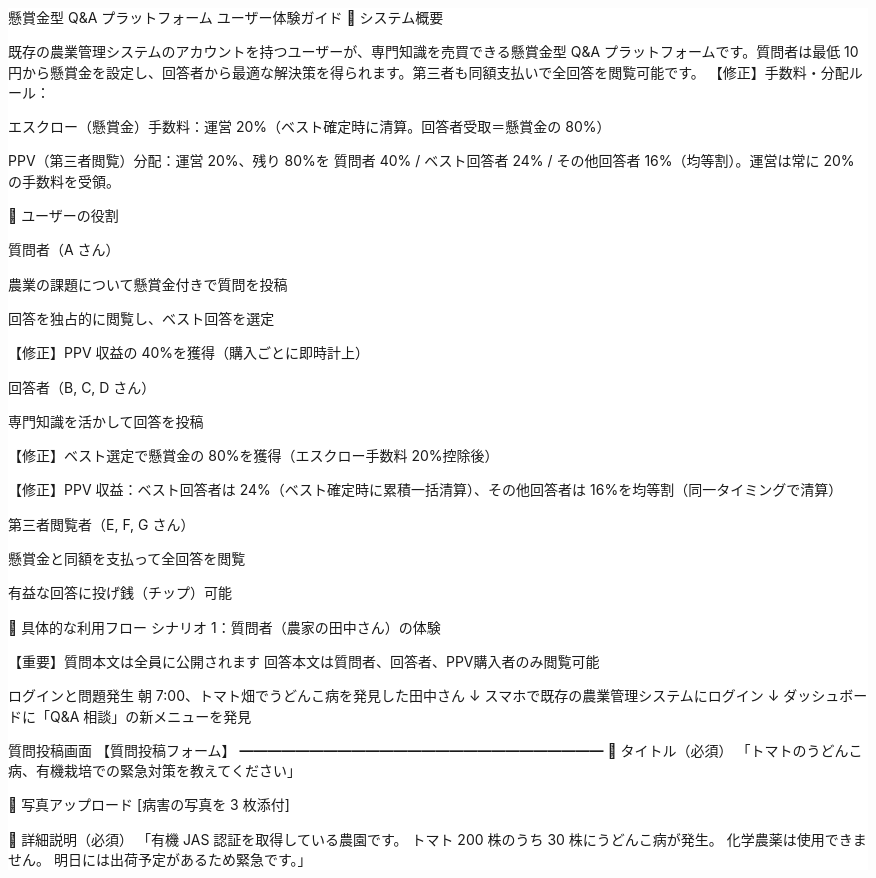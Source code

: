 懸賞金型 Q&A プラットフォーム ユーザー体験ガイド
🎯 システム概要

既存の農業管理システムのアカウントを持つユーザーが、専門知識を売買できる懸賞金型 Q&A プラットフォームです。質問者は最低 10 円から懸賞金を設定し、回答者から最適な解決策を得られます。第三者も同額支払いで全回答を閲覧可能です。
【修正】手数料・分配ルール：

エスクロー（懸賞金）手数料：運営 20%（ベスト確定時に清算。回答者受取＝懸賞金の 80%）

PPV（第三者閲覧）分配：運営 20%、残り 80%を 質問者 40% / ベスト回答者 24% / その他回答者 16%（均等割）。運営は常に 20%の手数料を受領。

👥 ユーザーの役割

質問者（A さん）

農業の課題について懸賞金付きで質問を投稿

回答を独占的に閲覧し、ベスト回答を選定

【修正】PPV 収益の 40%を獲得（購入ごとに即時計上）

回答者（B, C, D さん）

専門知識を活かして回答を投稿

【修正】ベスト選定で懸賞金の 80%を獲得（エスクロー手数料 20%控除後）

【修正】PPV 収益：ベスト回答者は 24%（ベスト確定時に累積一括清算）、その他回答者は 16%を均等割（同一タイミングで清算）

第三者閲覧者（E, F, G さん）

懸賞金と同額を支払って全回答を閲覧

有益な回答に投げ銭（チップ）可能

📱 具体的な利用フロー
シナリオ 1：質問者（農家の田中さん）の体験

【重要】質問本文は全員に公開されます
回答本文は質問者、回答者、PPV購入者のみ閲覧可能

ログインと問題発生
朝 7:00、トマト畑でうどんこ病を発見した田中さん
↓
スマホで既存の農業管理システムにログイン
↓
ダッシュボードに「Q&A 相談」の新メニューを発見

質問投稿画面
【質問投稿フォーム】
━━━━━━━━━━━━━━━━━━━━━━━━━━
📝 タイトル（必須）
「トマトのうどんこ病、有機栽培での緊急対策を教えてください」

📸 写真アップロード
[病害の写真を 3 枚添付]

📄 詳細説明（必須）
「有機 JAS 認証を取得している農園です。
トマト 200 株のうち 30 株にうどんこ病が発生。
化学農薬は使用できません。
明日には出荷予定があるため緊急です。」
